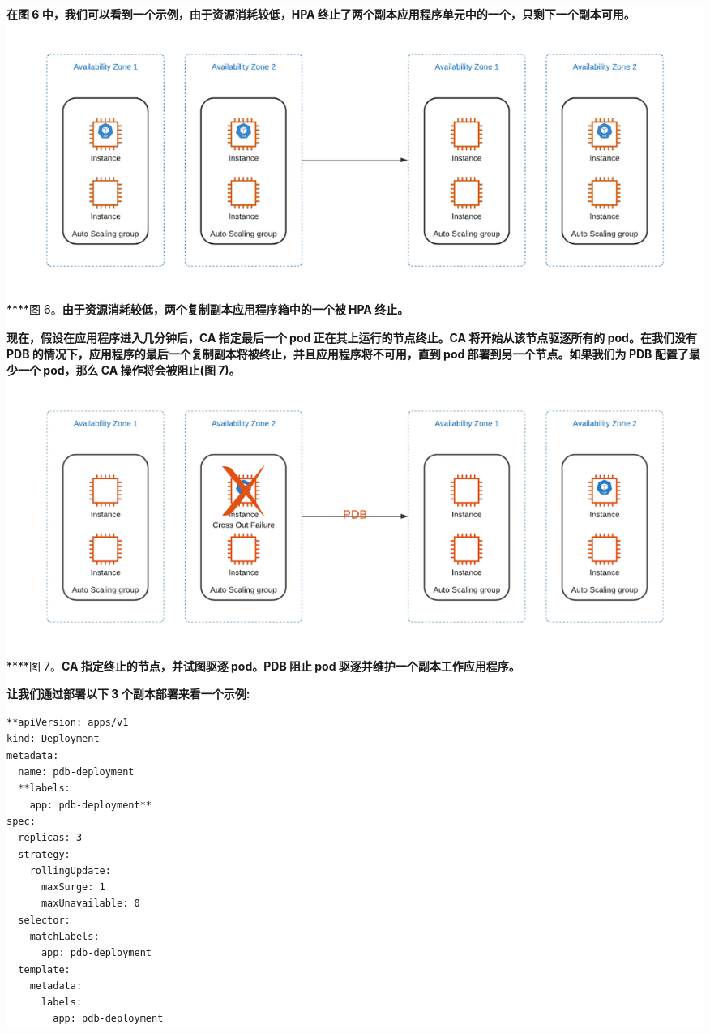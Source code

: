 **在图 6 中，我们可以看到一个示例，由于资源消耗较低，HPA 终止了两个副本应用程序单元中的一个，只剩下一个副本可用。**

**![](img/88fb7d1485ab3389b7513f56f7ad0d5f.png)**

****图 6。**由于资源消耗较低，两个复制副本应用程序箱中的一个被 HPA 终止。**

**现在，假设在应用程序进入几分钟后，CA 指定最后一个 pod 正在其上运行的节点终止。CA 将开始从该节点驱逐所有的 pod。在我们没有 PDB 的情况下，应用程序的最后一个复制副本将被终止，并且应用程序将不可用，直到 pod 部署到另一个节点。如果我们为 PDB 配置了最少一个 pod，那么 CA 操作将会被阻止(图 7)。**

**![](img/7499d3c62e1305667cc6fab7a7f05ddb.png)**

****图 7。**CA 指定终止的节点，并试图驱逐 pod。PDB 阻止 pod 驱逐并维护一个副本工作应用程序。**

**让我们通过部署以下 3 个副本部署来看一个示例:**

```
**apiVersion: apps/v1
kind: Deployment
metadata:
  name: pdb-deployment
  **labels:
    app: pdb-deployment**
spec:
  replicas: 3
  strategy:
    rollingUpdate:
      maxSurge: 1
      maxUnavailable: 0
  selector:
    matchLabels:
      app: pdb-deployment
  template:
    metadata:
      labels:
        app: pdb-deployment
```